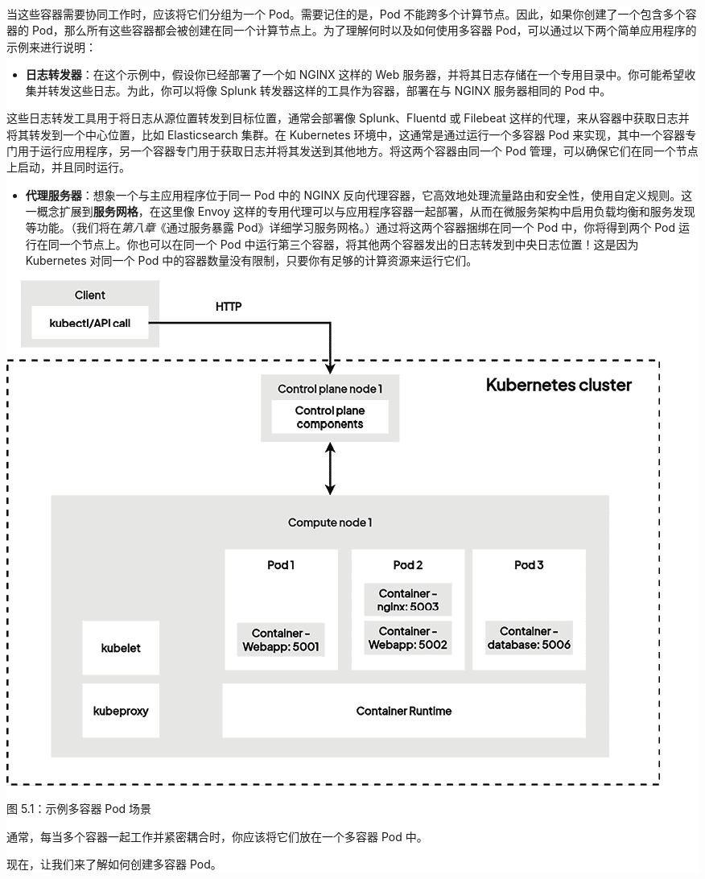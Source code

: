 当这些容器需要协同工作时，应该将它们分组为一个 Pod。需要记住的是，Pod 不能跨多个计算节点。因此，如果你创建了一个包含多个容器的 Pod，那么所有这些容器都会被创建在同一个计算节点上。为了理解何时以及如何使用多容器 Pod，可以通过以下两个简单应用程序的示例来进行说明：

+   **日志转发器**：在这个示例中，假设你已经部署了一个如 NGINX 这样的 Web 服务器，并将其日志存储在一个专用目录中。你可能希望收集并转发这些日志。为此，你可以将像 Splunk 转发器这样的工具作为容器，部署在与 NGINX 服务器相同的 Pod 中。

这些日志转发工具用于将日志从源位置转发到目标位置，通常会部署像 Splunk、Fluentd 或 Filebeat 这样的代理，来从容器中获取日志并将其转发到一个中心位置，比如 Elasticsearch 集群。在 Kubernetes 环境中，这通常是通过运行一个多容器 Pod 来实现，其中一个容器专门用于运行应用程序，另一个容器专门用于获取日志并将其发送到其他地方。将这两个容器由同一个 Pod 管理，可以确保它们在同一个节点上启动，并且同时运行。

+   **代理服务器**：想象一个与主应用程序位于同一 Pod 中的 NGINX 反向代理容器，它高效地处理流量路由和安全性，使用自定义规则。这一概念扩展到**服务网格**，在这里像 Envoy 这样的专用代理可以与应用程序容器一起部署，从而在微服务架构中启用负载均衡和服务发现等功能。（我们将在*第八章*《通过服务暴露 Pod》详细学习服务网格。）通过将这两个容器捆绑在同一个 Pod 中，你将得到两个 Pod 运行在同一个节点上。你也可以在同一个 Pod 中运行第三个容器，将其他两个容器发出的日志转发到中央日志位置！这是因为 Kubernetes 对同一个 Pod 中的容器数量没有限制，只要你有足够的计算资源来运行它们。

![](img/B22019_05_01.png)

图 5.1：示例多容器 Pod 场景

通常，每当多个容器一起工作并紧密耦合时，你应该将它们放在一个多容器 Pod 中。

现在，让我们来了解如何创建多容器 Pod。
